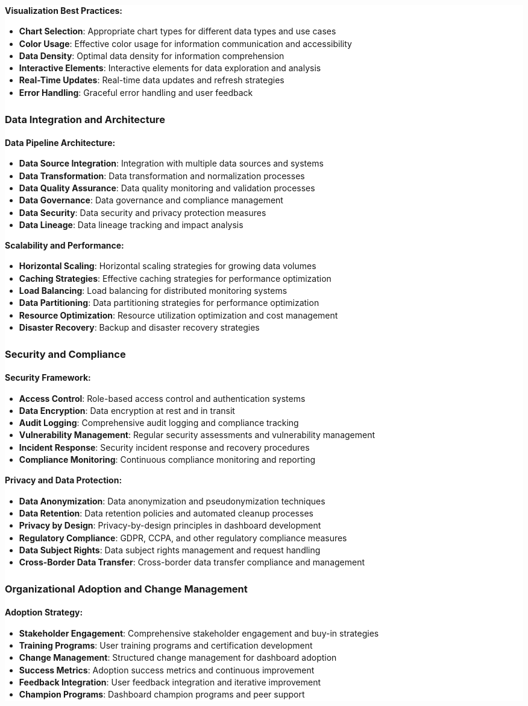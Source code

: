 **Visualization Best Practices:**
- **Chart Selection**: Appropriate chart types for different data types and use cases
- **Color Usage**: Effective color usage for information communication and accessibility
- **Data Density**: Optimal data density for information comprehension
- **Interactive Elements**: Interactive elements for data exploration and analysis
- **Real-Time Updates**: Real-time data updates and refresh strategies
- **Error Handling**: Graceful error handling and user feedback

### Data Integration and Architecture

**Data Pipeline Architecture:**
- **Data Source Integration**: Integration with multiple data sources and systems
- **Data Transformation**: Data transformation and normalization processes
- **Data Quality Assurance**: Data quality monitoring and validation processes
- **Data Governance**: Data governance and compliance management
- **Data Security**: Data security and privacy protection measures
- **Data Lineage**: Data lineage tracking and impact analysis

**Scalability and Performance:**
- **Horizontal Scaling**: Horizontal scaling strategies for growing data volumes
- **Caching Strategies**: Effective caching strategies for performance optimization
- **Load Balancing**: Load balancing for distributed monitoring systems
- **Data Partitioning**: Data partitioning strategies for performance optimization
- **Resource Optimization**: Resource utilization optimization and cost management
- **Disaster Recovery**: Backup and disaster recovery strategies

### Security and Compliance

**Security Framework:**
- **Access Control**: Role-based access control and authentication systems
- **Data Encryption**: Data encryption at rest and in transit
- **Audit Logging**: Comprehensive audit logging and compliance tracking
- **Vulnerability Management**: Regular security assessments and vulnerability management
- **Incident Response**: Security incident response and recovery procedures
- **Compliance Monitoring**: Continuous compliance monitoring and reporting

**Privacy and Data Protection:**
- **Data Anonymization**: Data anonymization and pseudonymization techniques
- **Data Retention**: Data retention policies and automated cleanup processes
- **Privacy by Design**: Privacy-by-design principles in dashboard development
- **Regulatory Compliance**: GDPR, CCPA, and other regulatory compliance measures
- **Data Subject Rights**: Data subject rights management and request handling
- **Cross-Border Data Transfer**: Cross-border data transfer compliance and management

### Organizational Adoption and Change Management

**Adoption Strategy:**
- **Stakeholder Engagement**: Comprehensive stakeholder engagement and buy-in strategies
- **Training Programs**: User training programs and certification development
- **Change Management**: Structured change management for dashboard adoption
- **Success Metrics**: Adoption success metrics and continuous improvement
- **Feedback Integration**: User feedback integration and iterative improvement
- **Champion Programs**: Dashboard champion programs and peer support

